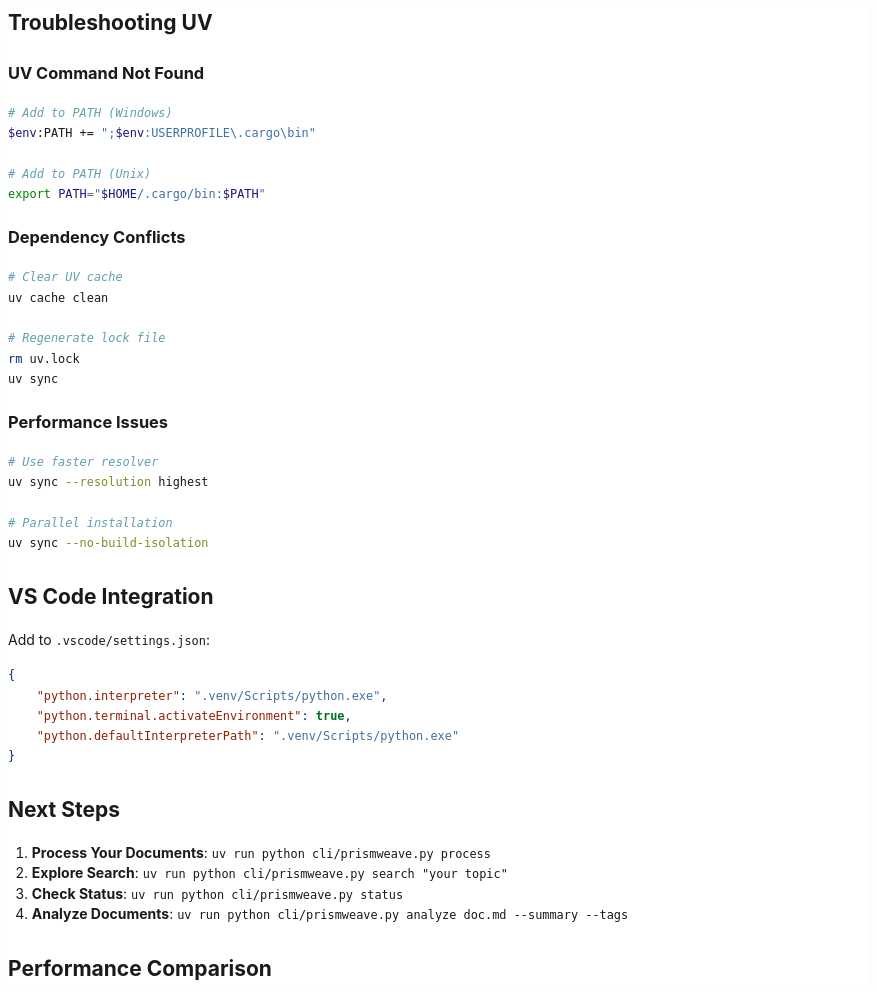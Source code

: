 ## Troubleshooting UV

### UV Command Not Found
```bash
# Add to PATH (Windows)
$env:PATH += ";$env:USERPROFILE\.cargo\bin"

# Add to PATH (Unix)
export PATH="$HOME/.cargo/bin:$PATH"
```

### Dependency Conflicts
```bash
# Clear UV cache
uv cache clean

# Regenerate lock file
rm uv.lock
uv sync
```

### Performance Issues
```bash
# Use faster resolver
uv sync --resolution highest

# Parallel installation
uv sync --no-build-isolation
```

## VS Code Integration

Add to `.vscode/settings.json`:

```json
{
    "python.interpreter": ".venv/Scripts/python.exe",
    "python.terminal.activateEnvironment": true,
    "python.defaultInterpreterPath": ".venv/Scripts/python.exe"
}
```

## Next Steps

1. **Process Your Documents**: `uv run python cli/prismweave.py process`
2. **Explore Search**: `uv run python cli/prismweave.py search "your topic"`
3. **Check Status**: `uv run python cli/prismweave.py status`
4. **Analyze Documents**: `uv run python cli/prismweave.py analyze doc.md --summary --tags`

## Performance Comparison
